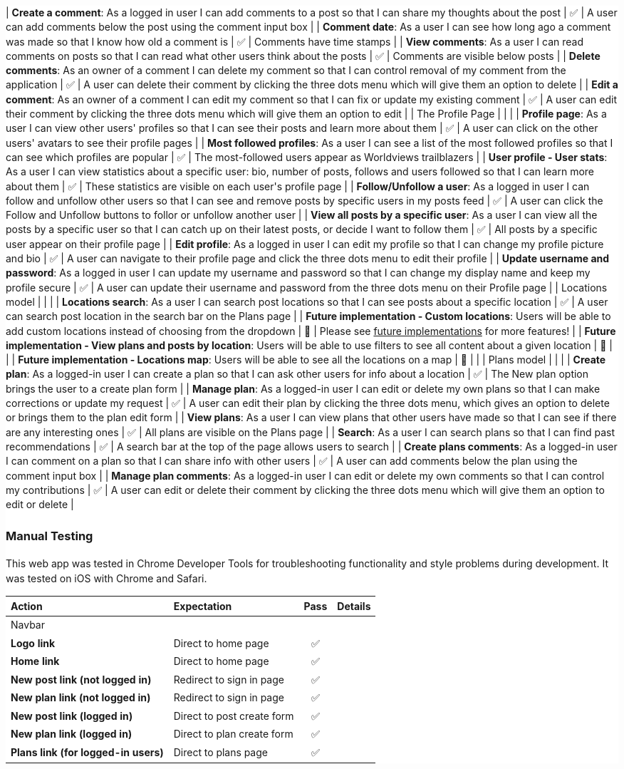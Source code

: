 | **Create a comment**: As a logged in user I can add comments to a post so that I can share my thoughts about the post | ✅ | A user can add comments below the post using the comment input box |
| **Comment date**: As a user I can see how long ago a comment was made so that I know how old a comment is | ✅ | Comments have time stamps |
| **View comments**: As a user I can read comments on posts so that I can read what other users think about the posts | ✅ | Comments are visible below posts |
| **Delete comments**: As an owner of a comment I can delete my comment so that I can control removal of my comment from the application | ✅ | A user can delete their comment by clicking the three dots menu which will give them an option to delete |
| **Edit a comment**: As an owner of a comment I can edit my comment so that I can fix or update my existing comment | ✅ | A user can edit their comment by clicking the three dots menu which will give them an option to edit |
| The Profile Page |  |  |
| **Profile page**: As a user I can view other users' profiles so that I can see their posts and learn more about them | ✅ | A user can click on the other users' avatars to see their profile pages |
| **Most followed profiles**: As a user I can see a list of the most followed profiles so that I can see which profiles are popular | ✅ | The most-followed users appear as Worldviews trailblazers |
| **User profile - User stats**: As a user I can view statistics about a specific user: bio, number of posts, follows and users followed so that I can learn more about them | ✅ | These statistics are visible on each user's profile page |
| **Follow/Unfollow a user**: As a logged in user I can follow and unfollow other users so that I can see and remove posts by specific users in my posts feed | ✅ | A user can click the Follow and Unfollow buttons to follor or unfollow another user |
| **View all posts by a specific user**: As a user I can view all the posts by a specific user so that I can catch up on their latest posts, or decide I want to follow them | ✅ | All posts by a specific user appear on their profile page |
| **Edit profile**: As a logged in user I can edit my profile so that I can change my profile picture and bio | ✅ | A user can navigate to their profile page and click the three dots menu to edit their profile |
| **Update username and password**: As a logged in user I can update my username and password so that I can change my display name and keep my profile secure | ✅ | A user can update their username and password from the three dots menu on their Profile page |
| Locations model |  |  |
| **Locations search**: As a user I can search post locations so that I can see posts about a specific location | ✅ | A user can search post location in the search bar on the Plans page |
| **Future implementation - Custom locations**: Users will be able to add custom locations instead of choosing from the dropdown | 🚧 | Please see [future implementations](#future-implementations) for more features! |
| **Future implementation - View plans and posts by location**: Users will be able to use filters to see all content about a given location | 🚧 |  |
| **Future implementation - Locations map**: Users will be able to see all the locations on a map | 🚧 |  |
| Plans model |  |  |
| **Create plan**: As a logged-in user I can create a plan so that I can ask other users for info about a location | ✅ | The New plan option brings the user to a create plan form  |
| **Manage plan**: As a logged-in user I can edit or delete my own plans so that I can make corrections or update my request | ✅ | A user can edit their plan by clicking the three dots menu, which gives an option to delete or brings them to the plan edit form |
| **View plans**: As a user I can view plans that other users have made so that I can see if there are any interesting ones | ✅ | All plans are visible on the Plans page |
| **Search**: As a user I can search plans so that I can find past recommendations | ✅ | A search bar at the top of the page allows users to search |
| **Create plans comments**: As a logged-in user I can comment on a plan so that I can share info with other users | ✅ | A user can add comments below the plan using the comment input box |
| **Manage plan comments**: As a logged-in user I can edit or delete my own comments so that I can control my contributions | ✅ | A user can edit or delete their comment by clicking the three dots menu which will give them an option to edit or delete |

### Manual Testing
This web app was tested in Chrome Developer Tools for troubleshooting functionality and style problems during development. It was tested on iOS with Chrome and Safari.

| Action | Expectation | Pass | Details |
| :---------------------------------------------------- | :- | :-: | :- |
| Navbar |  |  |  |
| **Logo link** | Direct to home page | ✅ |  |
| **Home link** | Direct to home page | ✅ |  |
| **New post link (not logged in)** | Redirect to sign in page | ✅ |  |
| **New plan link (not logged in)** | Redirect to sign in page | ✅ |  |
| **New post link (logged in)** | Direct to post create form | ✅ |  |
| **New plan link (logged in)** | Direct to plan create form | ✅ |  |
| **Plans link (for logged-in users)** | Direct to plans page | ✅ |  |